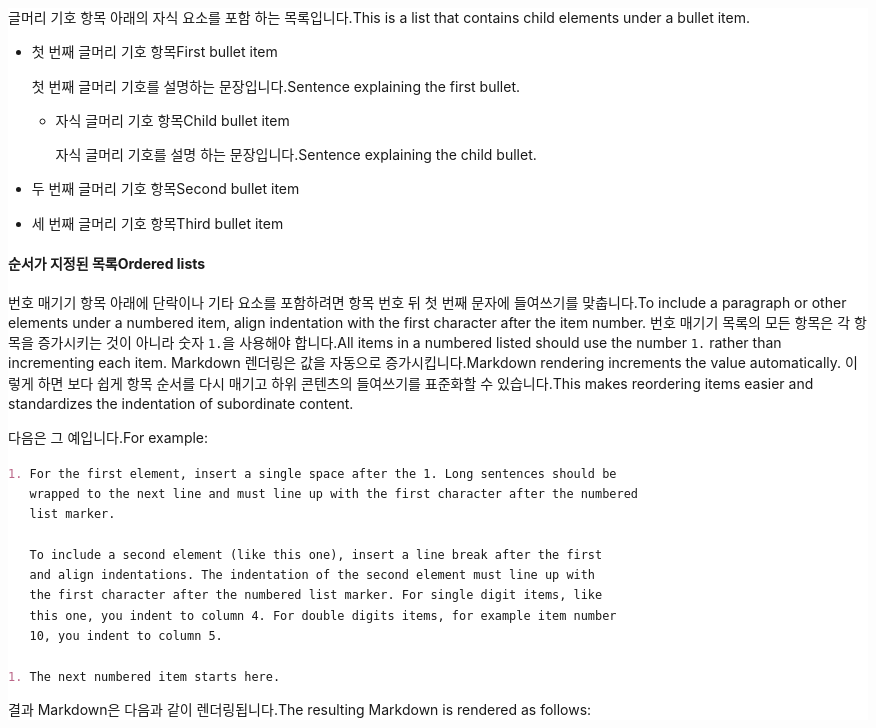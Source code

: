 <span data-ttu-id="21501-166">글머리 기호 항목 아래의 자식 요소를 포함 하는 목록입니다.</span><span class="sxs-lookup"><span data-stu-id="21501-166">This is a list that contains child elements under a bullet item.</span></span>

- <span data-ttu-id="21501-167">첫 번째 글머리 기호 항목</span><span class="sxs-lookup"><span data-stu-id="21501-167">First bullet item</span></span>

  <span data-ttu-id="21501-168">첫 번째 글머리 기호를 설명하는 문장입니다.</span><span class="sxs-lookup"><span data-stu-id="21501-168">Sentence explaining the first bullet.</span></span>

  - <span data-ttu-id="21501-169">자식 글머리 기호 항목</span><span class="sxs-lookup"><span data-stu-id="21501-169">Child bullet item</span></span>

    <span data-ttu-id="21501-170">자식 글머리 기호를 설명 하는 문장입니다.</span><span class="sxs-lookup"><span data-stu-id="21501-170">Sentence explaining the child bullet.</span></span>

- <span data-ttu-id="21501-171">두 번째 글머리 기호 항목</span><span class="sxs-lookup"><span data-stu-id="21501-171">Second bullet item</span></span>
- <span data-ttu-id="21501-172">세 번째 글머리 기호 항목</span><span class="sxs-lookup"><span data-stu-id="21501-172">Third bullet item</span></span>

#### <a name="ordered-lists"></a><span data-ttu-id="21501-173">순서가 지정된 목록</span><span class="sxs-lookup"><span data-stu-id="21501-173">Ordered lists</span></span>

<span data-ttu-id="21501-174">번호 매기기 항목 아래에 단락이나 기타 요소를 포함하려면 항목 번호 뒤 첫 번째 문자에 들여쓰기를 맞춥니다.</span><span class="sxs-lookup"><span data-stu-id="21501-174">To include a paragraph or other elements under a numbered item, align indentation with the first character after the item number.</span></span> <span data-ttu-id="21501-175">번호 매기기 목록의 모든 항목은 각 항목을 증가시키는 것이 아니라 숫자 `1.`을 사용해야 합니다.</span><span class="sxs-lookup"><span data-stu-id="21501-175">All items in a numbered listed should use the number `1.` rather than incrementing each item.</span></span> <span data-ttu-id="21501-176">Markdown 렌더링은 값을 자동으로 증가시킵니다.</span><span class="sxs-lookup"><span data-stu-id="21501-176">Markdown rendering increments the value automatically.</span></span> <span data-ttu-id="21501-177">이렇게 하면 보다 쉽게 항목 순서를 다시 매기고 하위 콘텐츠의 들여쓰기를 표준화할 수 있습니다.</span><span class="sxs-lookup"><span data-stu-id="21501-177">This makes reordering items easier and standardizes the indentation of subordinate content.</span></span>

<span data-ttu-id="21501-178">다음은 그 예입니다.</span><span class="sxs-lookup"><span data-stu-id="21501-178">For example:</span></span>

```markdown
1. For the first element, insert a single space after the 1. Long sentences should be
   wrapped to the next line and must line up with the first character after the numbered
   list marker.

   To include a second element (like this one), insert a line break after the first
   and align indentations. The indentation of the second element must line up with
   the first character after the numbered list marker. For single digit items, like
   this one, you indent to column 4. For double digits items, for example item number
   10, you indent to column 5.

1. The next numbered item starts here.
```

<span data-ttu-id="21501-179">결과 Markdown은 다음과 같이 렌더링됩니다.</span><span class="sxs-lookup"><span data-stu-id="21501-179">The resulting Markdown is rendered as follows:</span></span>
